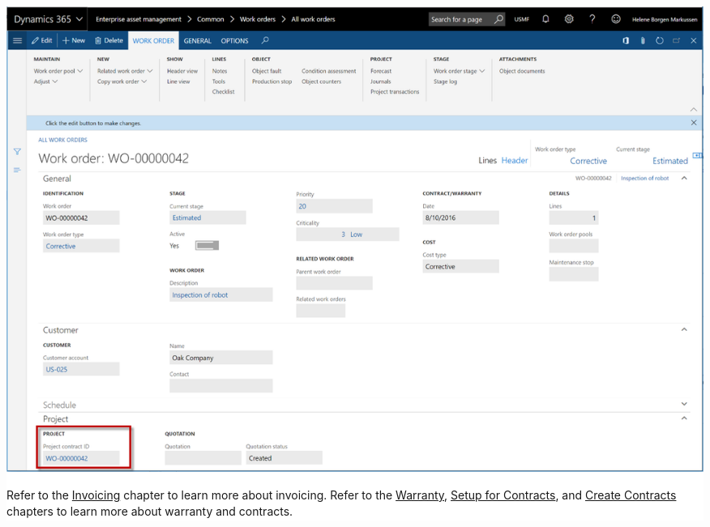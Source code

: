 
![Figure 10-12](/Figures/10-12_WO_Form_ProjectContractID_field_AX7-02.png)


Refer to the [Invoicing](17_Invoicing.md#invoicing) chapter to learn more about invoicing. Refer to the [Warranty](18_Warranty.md#warranty), [Setup for Contracts](21_Setup_for_Contracts.md#setup-for-contracts), and [Create Contracts](22_Create_Contracts.md#create-contracts) chapters to learn more about warranty and contracts.

